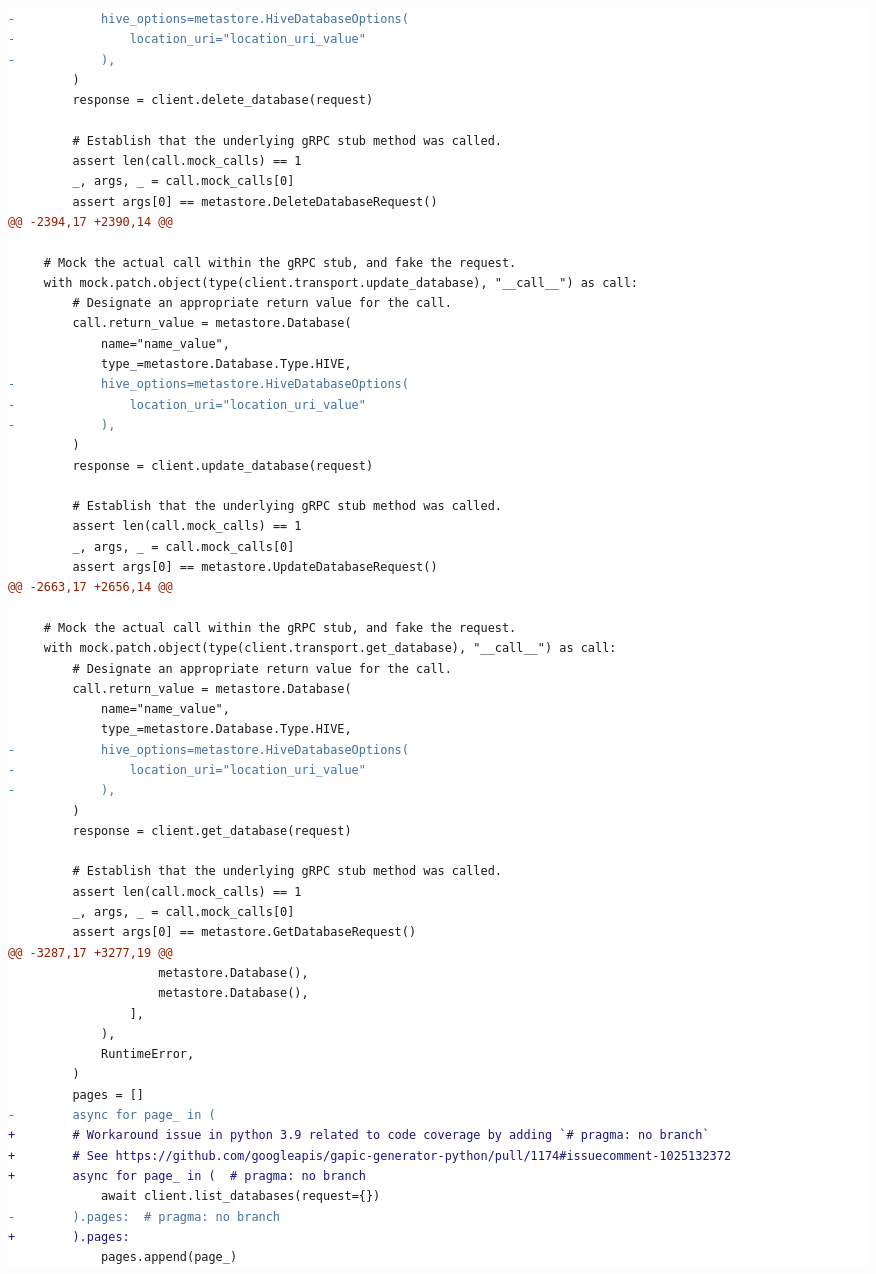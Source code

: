 ```diff
-            hive_options=metastore.HiveDatabaseOptions(
-                location_uri="location_uri_value"
-            ),
         )
         response = client.delete_database(request)
 
         # Establish that the underlying gRPC stub method was called.
         assert len(call.mock_calls) == 1
         _, args, _ = call.mock_calls[0]
         assert args[0] == metastore.DeleteDatabaseRequest()
@@ -2394,17 +2390,14 @@
 
     # Mock the actual call within the gRPC stub, and fake the request.
     with mock.patch.object(type(client.transport.update_database), "__call__") as call:
         # Designate an appropriate return value for the call.
         call.return_value = metastore.Database(
             name="name_value",
             type_=metastore.Database.Type.HIVE,
-            hive_options=metastore.HiveDatabaseOptions(
-                location_uri="location_uri_value"
-            ),
         )
         response = client.update_database(request)
 
         # Establish that the underlying gRPC stub method was called.
         assert len(call.mock_calls) == 1
         _, args, _ = call.mock_calls[0]
         assert args[0] == metastore.UpdateDatabaseRequest()
@@ -2663,17 +2656,14 @@
 
     # Mock the actual call within the gRPC stub, and fake the request.
     with mock.patch.object(type(client.transport.get_database), "__call__") as call:
         # Designate an appropriate return value for the call.
         call.return_value = metastore.Database(
             name="name_value",
             type_=metastore.Database.Type.HIVE,
-            hive_options=metastore.HiveDatabaseOptions(
-                location_uri="location_uri_value"
-            ),
         )
         response = client.get_database(request)
 
         # Establish that the underlying gRPC stub method was called.
         assert len(call.mock_calls) == 1
         _, args, _ = call.mock_calls[0]
         assert args[0] == metastore.GetDatabaseRequest()
@@ -3287,17 +3277,19 @@
                     metastore.Database(),
                     metastore.Database(),
                 ],
             ),
             RuntimeError,
         )
         pages = []
-        async for page_ in (
+        # Workaround issue in python 3.9 related to code coverage by adding `# pragma: no branch`
+        # See https://github.com/googleapis/gapic-generator-python/pull/1174#issuecomment-1025132372
+        async for page_ in (  # pragma: no branch
             await client.list_databases(request={})
-        ).pages:  # pragma: no branch
+        ).pages:
             pages.append(page_)
```